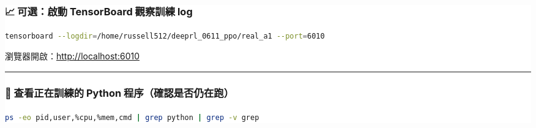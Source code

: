 
### 📈 可選：啟動 TensorBoard 觀察訓練 log

```bash
tensorboard --logdir=/home/russell512/deeprl_0611_ppo/real_a1 --port=6010
```

瀏覽器開啟：[http://localhost:6010](http://localhost:6010)

---

### 🧹 查看正在訓練的 Python 程序（確認是否仍在跑）

```bash
ps -eo pid,user,%cpu,%mem,cmd | grep python | grep -v grep
```


